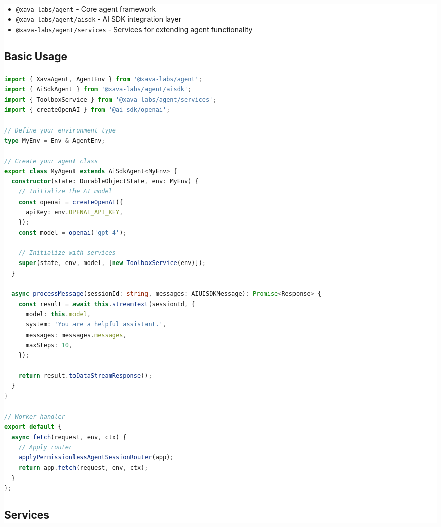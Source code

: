 - `@xava-labs/agent` - Core agent framework
- `@xava-labs/agent/aisdk` - AI SDK integration layer
- `@xava-labs/agent/services` - Services for extending agent functionality

## Basic Usage

```typescript
import { XavaAgent, AgentEnv } from '@xava-labs/agent';
import { AiSdkAgent } from '@xava-labs/agent/aisdk';
import { ToolboxService } from '@xava-labs/agent/services';
import { createOpenAI } from '@ai-sdk/openai';

// Define your environment type
type MyEnv = Env & AgentEnv;

// Create your agent class
export class MyAgent extends AiSdkAgent<MyEnv> {
  constructor(state: DurableObjectState, env: MyEnv) {
    // Initialize the AI model
    const openai = createOpenAI({
      apiKey: env.OPENAI_API_KEY,
    });
    const model = openai('gpt-4');
    
    // Initialize with services
    super(state, env, model, [new ToolboxService(env)]);
  }

  async processMessage(sessionId: string, messages: AIUISDKMessage): Promise<Response> {
    const result = await this.streamText(sessionId, {
      model: this.model,
      system: 'You are a helpful assistant.',
      messages: messages.messages,
      maxSteps: 10,
    });

    return result.toDataStreamResponse();
  }
}

// Worker handler
export default {
  async fetch(request, env, ctx) {
    // Apply router
    applyPermissionlessAgentSessionRouter(app);
    return app.fetch(request, env, ctx);
  }
};
```

## Services
